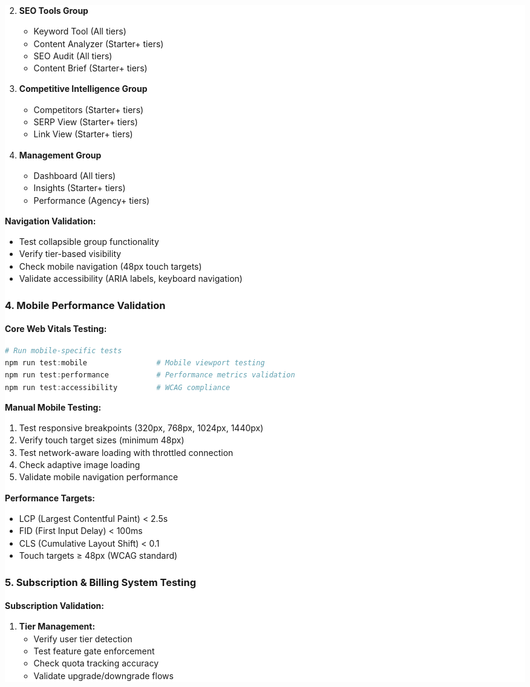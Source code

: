 2. **SEO Tools Group**
   - Keyword Tool (All tiers)
   - Content Analyzer (Starter+ tiers)
   - SEO Audit (All tiers)
   - Content Brief (Starter+ tiers)

3. **Competitive Intelligence Group**
   - Competitors (Starter+ tiers)
   - SERP View (Starter+ tiers)
   - Link View (Starter+ tiers)

4. **Management Group**
   - Dashboard (All tiers)
   - Insights (Starter+ tiers)
   - Performance (Agency+ tiers)

**Navigation Validation:**

- Test collapsible group functionality
- Verify tier-based visibility
- Check mobile navigation (48px touch targets)
- Validate accessibility (ARIA labels, keyboard navigation)

### 4. Mobile Performance Validation

**Core Web Vitals Testing:**

```powershell
# Run mobile-specific tests
npm run test:mobile                # Mobile viewport testing
npm run test:performance           # Performance metrics validation
npm run test:accessibility         # WCAG compliance
```

**Manual Mobile Testing:**

1. Test responsive breakpoints (320px, 768px, 1024px, 1440px)
2. Verify touch target sizes (minimum 48px)
3. Test network-aware loading with throttled connection
4. Check adaptive image loading
5. Validate mobile navigation performance

**Performance Targets:**

- LCP (Largest Contentful Paint) < 2.5s
- FID (First Input Delay) < 100ms
- CLS (Cumulative Layout Shift) < 0.1
- Touch targets ≥ 48px (WCAG standard)

### 5. Subscription & Billing System Testing

**Subscription Validation:**

1. **Tier Management:**
   - Verify user tier detection
   - Test feature gate enforcement
   - Check quota tracking accuracy
   - Validate upgrade/downgrade flows

